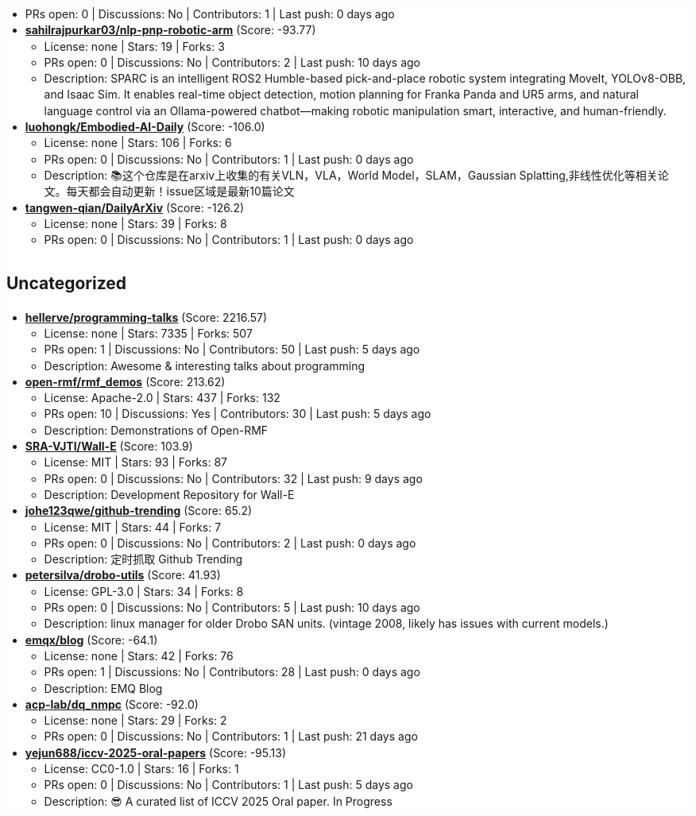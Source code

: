   - PRs open: 0 | Discussions: No | Contributors: 1 | Last push: 0 days ago
- **[sahilrajpurkar03/nlp-pnp-robotic-arm](https://github.com/sahilrajpurkar03/nlp-pnp-robotic-arm)** (Score: -93.77)
  - License: none | Stars: 19 | Forks: 3
  - PRs open: 0 | Discussions: No | Contributors: 2 | Last push: 10 days ago
  - Description: SPARC is an intelligent ROS2 Humble-based pick-and-place robotic system integrating MoveIt, YOLOv8-OBB, and Isaac Sim. It enables real-time object detection, motion planning for Franka Panda and UR5 arms, and natural language control via an Ollama-powered chatbot—making robotic manipulation smart, interactive, and human-friendly.
- **[luohongk/Embodied-AI-Daily](https://github.com/luohongk/Embodied-AI-Daily)** (Score: -106.0)
  - License: none | Stars: 106 | Forks: 6
  - PRs open: 0 | Discussions: No | Contributors: 1 | Last push: 0 days ago
  - Description: 📚这个仓库是在arxiv上收集的有关VLN，VLA，World Model，SLAM，Gaussian Splatting,非线性优化等相关论文。每天都会自动更新！issue区域是最新10篇论文
- **[tangwen-qian/DailyArXiv](https://github.com/tangwen-qian/DailyArXiv)** (Score: -126.2)
  - License: none | Stars: 39 | Forks: 8
  - PRs open: 0 | Discussions: No | Contributors: 1 | Last push: 0 days ago

## Uncategorized
- **[hellerve/programming-talks](https://github.com/hellerve/programming-talks)** (Score: 2216.57)
  - License: none | Stars: 7335 | Forks: 507
  - PRs open: 1 | Discussions: No | Contributors: 50 | Last push: 5 days ago
  - Description: Awesome & interesting talks about programming
- **[open-rmf/rmf_demos](https://github.com/open-rmf/rmf_demos)** (Score: 213.62)
  - License: Apache-2.0 | Stars: 437 | Forks: 132
  - PRs open: 10 | Discussions: Yes | Contributors: 30 | Last push: 5 days ago
  - Description: Demonstrations of Open-RMF
- **[SRA-VJTI/Wall-E](https://github.com/SRA-VJTI/Wall-E)** (Score: 103.9)
  - License: MIT | Stars: 93 | Forks: 87
  - PRs open: 0 | Discussions: No | Contributors: 32 | Last push: 9 days ago
  - Description: Development Repository for Wall-E
- **[johe123qwe/github-trending](https://github.com/johe123qwe/github-trending)** (Score: 65.2)
  - License: MIT | Stars: 44 | Forks: 7
  - PRs open: 0 | Discussions: No | Contributors: 2 | Last push: 0 days ago
  - Description: 定时抓取 Github Trending
- **[petersilva/drobo-utils](https://github.com/petersilva/drobo-utils)** (Score: 41.93)
  - License: GPL-3.0 | Stars: 34 | Forks: 8
  - PRs open: 0 | Discussions: No | Contributors: 5 | Last push: 10 days ago
  - Description: linux manager for older Drobo SAN units. (vintage 2008, likely has issues with current models.)
- **[emqx/blog](https://github.com/emqx/blog)** (Score: -64.1)
  - License: none | Stars: 42 | Forks: 76
  - PRs open: 1 | Discussions: No | Contributors: 28 | Last push: 0 days ago
  - Description: EMQ Blog
- **[acp-lab/dq_nmpc](https://github.com/acp-lab/dq_nmpc)** (Score: -92.0)
  - License: none | Stars: 29 | Forks: 2
  - PRs open: 0 | Discussions: No | Contributors: 1 | Last push: 21 days ago
- **[yejun688/iccv-2025-oral-papers](https://github.com/yejun688/iccv-2025-oral-papers)** (Score: -95.13)
  - License: CC0-1.0 | Stars: 16 | Forks: 1
  - PRs open: 0 | Discussions: No | Contributors: 1 | Last push: 5 days ago
  - Description: 😎 A curated list of ICCV 2025 Oral paper. In Progress

